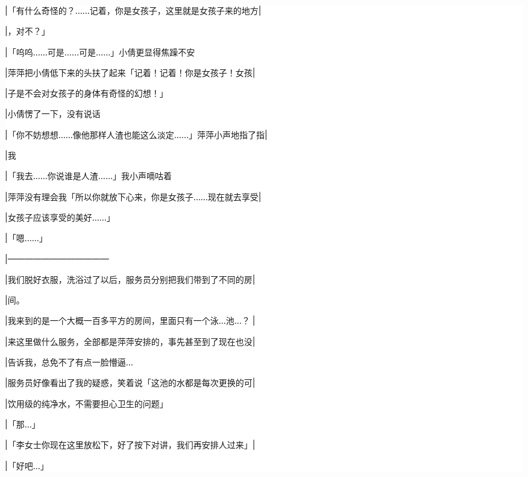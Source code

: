 |「有什么奇怪的？……记着，你是女孩子，这里就是女孩子来的地方|

|，对不？」

|「呜呜……可是……可是……」小倩更显得焦躁不安

|萍萍把小倩低下来的头扶了起来「记着！记着！你是女孩子！女孩|

|子是不会对女孩子的身体有奇怪的幻想！」

|小倩愣了一下，没有说话

|「你不妨想想……像他那样人渣也能这么淡定……」萍萍小声地指了指|

|我

|「我去……你说谁是人渣……」我小声嘀咕着

|萍萍没有理会我「所以你就放下心来，你是女孩子……现在就去享受|

|女孩子应该享受的美好……」

|「嗯……」

|————————————

|我们脱好衣服，洗浴过了以后，服务员分别把我们带到了不同的房|

|间。

|我来到的是一个大概一百多平方的房间，里面只有一个泳…池…？  |

|来这里做什么服务，全部都是萍萍安排的，事先甚至到了现在也没|

|告诉我，总免不了有点一脸懵逼…

|服务员好像看出了我的疑惑，笑着说「这池的水都是每次更换的可|

|饮用级的纯净水，不需要担心卫生的问题」

|「那…」

|「李女士你现在这里放松下，好了按下对讲，我们再安排人过来」|

|「好吧…」

